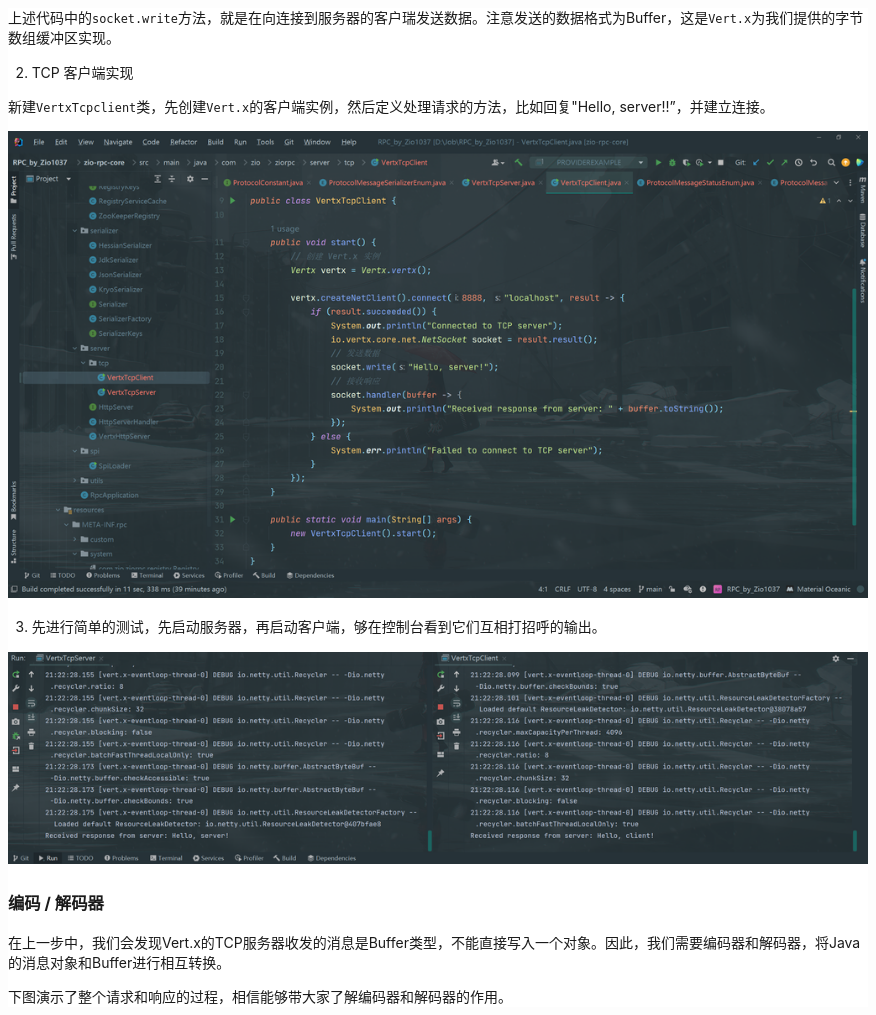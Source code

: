 上述代码中的`socket.write`方法，就是在向连接到服务器的客户瑞发送数据。注意发送的数据格式为Buffer，这是`Vert.x`为我们提供的字节数组缓冲区实现。

2.   TCP 客户端实现

新建`VertxTcpclient`类，先创建`Vert.x`的客户端实例，然后定义处理请求的方法，比如回复"Hello, server!!”，并建立连接。

![image-20250225211339812](../assets/image-20250225211339812.png)

3.   先进行简单的测试，先启动服务器，再启动客户端，够在控制台看到它们互相打招呼的输出。

![image-20250225212244410](../assets/image-20250225212244410.png)

### 编码 / 解码器

在上一步中，我们会发现Vert.x的TCP服务器收发的消息是Buffer类型，不能直接写入一个对象。因此，我们需要编码器和解码器，将Java的消息对象和Buffer进行相互转换。

下图演示了整个请求和响应的过程，相信能够带大家了解编码器和解码器的作用。
